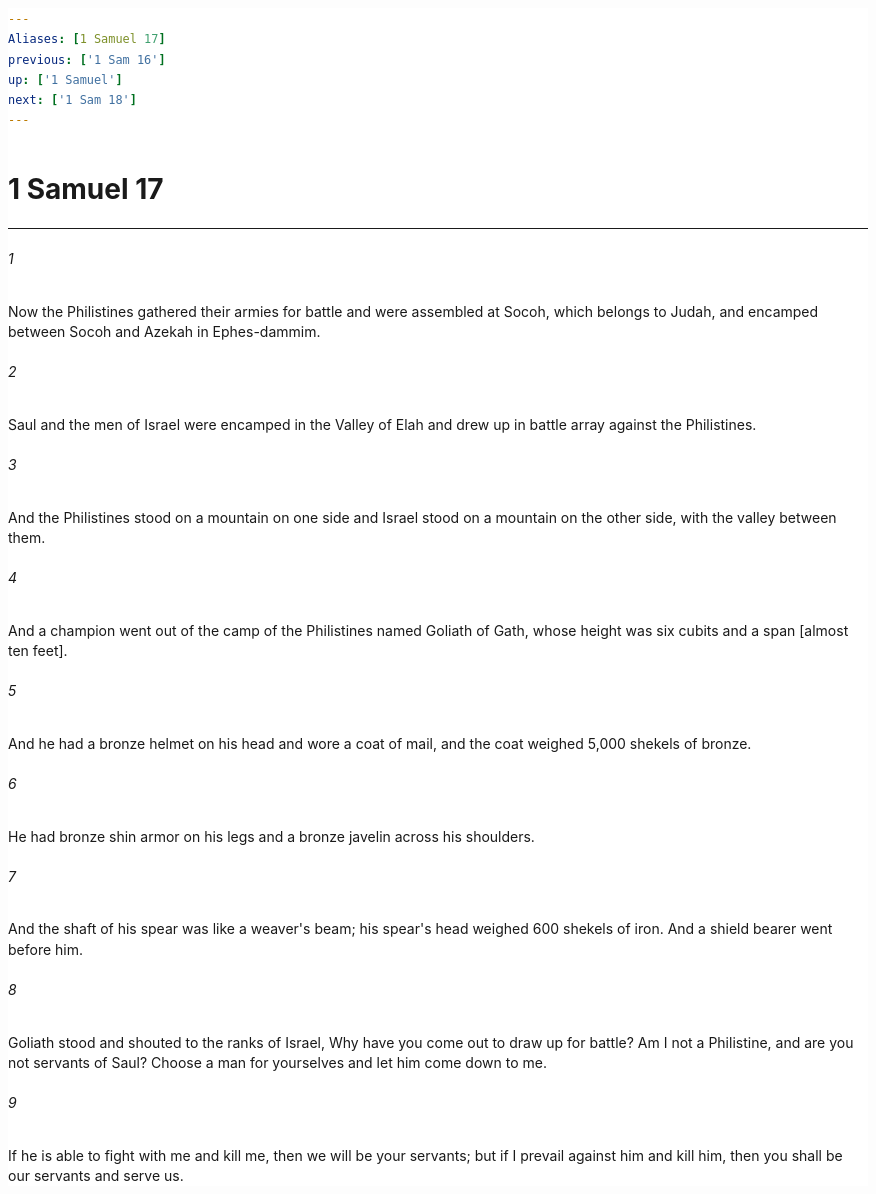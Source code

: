 ```yaml
---
Aliases: [1 Samuel 17]
previous: ['1 Sam 16']
up: ['1 Samuel']
next: ['1 Sam 18']
---
```

# 1 Samuel 17

***

###### 1 

Now the Philistines gathered their armies for battle and were assembled at Socoh, which belongs to Judah, and encamped between Socoh and Azekah in Ephes-dammim. 

###### 2 

Saul and the men of Israel were encamped in the Valley of Elah and drew up in battle array against the Philistines. 

###### 3 

And the Philistines stood on a mountain on one side and Israel stood on a mountain on the other side, with the valley between them. 

###### 4 

And a champion went out of the camp of the Philistines named Goliath of Gath, whose height was six cubits and a span [almost ten feet]. 

###### 5 

And he had a bronze helmet on his head and wore a coat of mail, and the coat weighed 5,000 shekels of bronze. 

###### 6 

He had bronze shin armor on his legs and a bronze javelin across his shoulders. 

###### 7 

And the shaft of his spear was like a weaver's beam; his spear's head weighed 600 shekels of iron. And a shield bearer went before him. 

###### 8 

Goliath stood and shouted to the ranks of Israel, Why have you come out to draw up for battle? Am I not a Philistine, and are you not servants of Saul? Choose a man for yourselves and let him come down to me. 

###### 9 

If he is able to fight with me and kill me, then we will be your servants; but if I prevail against him and kill him, then you shall be our servants and serve us. 
